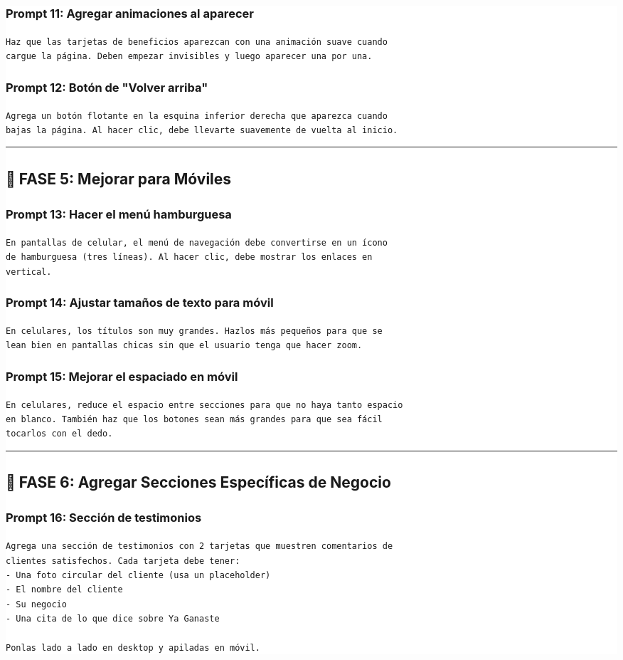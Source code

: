 ### Prompt 11: Agregar animaciones al aparecer
```
Haz que las tarjetas de beneficios aparezcan con una animación suave cuando 
cargue la página. Deben empezar invisibles y luego aparecer una por una.
```

### Prompt 12: Botón de "Volver arriba"
```
Agrega un botón flotante en la esquina inferior derecha que aparezca cuando 
bajas la página. Al hacer clic, debe llevarte suavemente de vuelta al inicio.
```

---

## 📱 FASE 5: Mejorar para Móviles

### Prompt 13: Hacer el menú hamburguesa
```
En pantallas de celular, el menú de navegación debe convertirse en un ícono 
de hamburguesa (tres líneas). Al hacer clic, debe mostrar los enlaces en 
vertical.
```

### Prompt 14: Ajustar tamaños de texto para móvil
```
En celulares, los títulos son muy grandes. Hazlos más pequeños para que se 
lean bien en pantallas chicas sin que el usuario tenga que hacer zoom.
```

### Prompt 15: Mejorar el espaciado en móvil
```
En celulares, reduce el espacio entre secciones para que no haya tanto espacio 
en blanco. También haz que los botones sean más grandes para que sea fácil 
tocarlos con el dedo.
```

---

## 🎯 FASE 6: Agregar Secciones Específicas de Negocio

### Prompt 16: Sección de testimonios
```
Agrega una sección de testimonios con 2 tarjetas que muestren comentarios de 
clientes satisfechos. Cada tarjeta debe tener:
- Una foto circular del cliente (usa un placeholder)
- El nombre del cliente
- Su negocio
- Una cita de lo que dice sobre Ya Ganaste

Ponlas lado a lado en desktop y apiladas en móvil.
```

